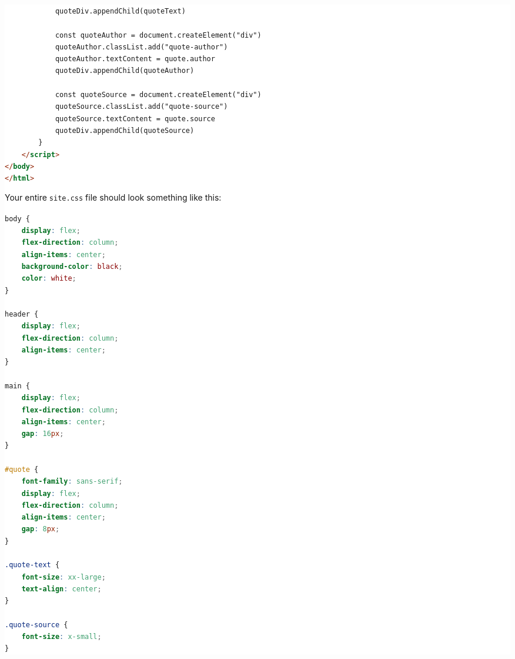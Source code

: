 ``` html
            quoteDiv.appendChild(quoteText)

            const quoteAuthor = document.createElement("div")
            quoteAuthor.classList.add("quote-author")
            quoteAuthor.textContent = quote.author
            quoteDiv.appendChild(quoteAuthor)

            const quoteSource = document.createElement("div")
            quoteSource.classList.add("quote-source")
            quoteSource.textContent = quote.source
            quoteDiv.appendChild(quoteSource)
        }
    </script>
</body>
</html>
```

Your entire `site.css` file should look something like this:

``` css
body {
    display: flex;
    flex-direction: column;
    align-items: center;
    background-color: black;
    color: white;
}

header {
    display: flex;
    flex-direction: column;
    align-items: center;
}

main {
    display: flex;
    flex-direction: column;
    align-items: center;
    gap: 16px;
}

#quote {
    font-family: sans-serif;
    display: flex;
    flex-direction: column;
    align-items: center;
    gap: 8px;
}

.quote-text {
    font-size: xx-large;
    text-align: center;
}

.quote-source {
    font-size: x-small;
}
```
